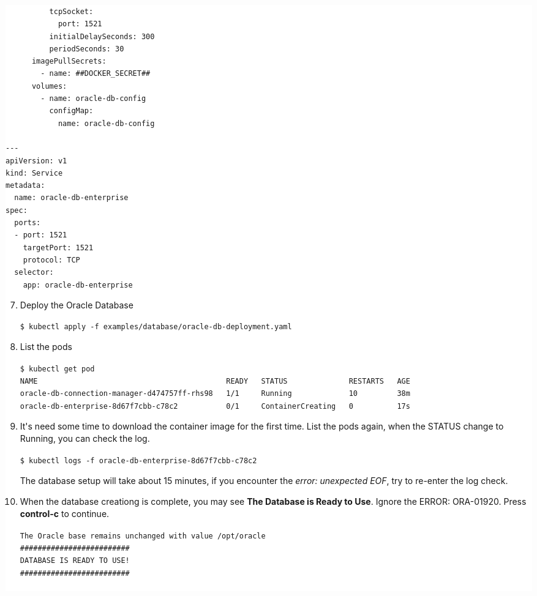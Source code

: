    ```
             tcpSocket:
               port: 1521
             initialDelaySeconds: 300
             periodSeconds: 30
         imagePullSecrets:
           - name: ##DOCKER_SECRET##
         volumes:
           - name: oracle-db-config
             configMap:
               name: oracle-db-config
   
   ---
   apiVersion: v1
   kind: Service
   metadata:
     name: oracle-db-enterprise
   spec:
     ports:
     - port: 1521
       targetPort: 1521
       protocol: TCP
     selector:
       app: oracle-db-enterprise
   ```

   

7. Deploy the Oracle Database

   ```
   $ kubectl apply -f examples/database/oracle-db-deployment.yaml
   ```

8. List the pods

   ```
   $ kubectl get pod
   NAME                                           READY   STATUS              RESTARTS   AGE
   oracle-db-connection-manager-d474757ff-rhs98   1/1     Running             10         38m
   oracle-db-enterprise-8d67f7cbb-c78c2           0/1     ContainerCreating   0          17s
   ```

9. It's need some time to download the container image for the first time. List the pods again, when the STATUS change to Running, you can check the log.

   ```
   $ kubectl logs -f oracle-db-enterprise-8d67f7cbb-c78c2
   ```

   The database setup will take about 15 minutes, if you encounter the *error: unexpected EOF*, try to re-enter the log check.

10. When the database creationg is complete, you may see **The Database is Ready to Use**.  Ignore the ERROR: ORA-01920. Press **control-c** to continue. 

    ```
    The Oracle base remains unchanged with value /opt/oracle
    #########################
    DATABASE IS READY TO USE!
    #########################
    